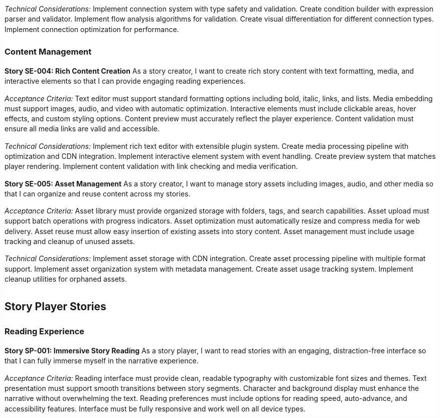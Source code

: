 *Technical Considerations:*
Implement connection system with type safety and validation. Create condition builder with expression parser and validator. Implement flow analysis algorithms for validation. Create visual differentiation for different connection types. Implement connection optimization for performance.

### Content Management

**Story SE-004: Rich Content Creation**
As a story creator, I want to create rich story content with text formatting, media, and interactive elements so that I can provide engaging reading experiences.

*Acceptance Criteria:*
Text editor must support standard formatting options including bold, italic, links, and lists. Media embedding must support images, audio, and video with automatic optimization. Interactive elements must include clickable areas, hover effects, and custom styling options. Content preview must accurately reflect the player experience. Content validation must ensure all media links are valid and accessible.

*Technical Considerations:*
Implement rich text editor with extensible plugin system. Create media processing pipeline with optimization and CDN integration. Implement interactive element system with event handling. Create preview system that matches player rendering. Implement content validation with link checking and media verification.

**Story SE-005: Asset Management**
As a story creator, I want to manage story assets including images, audio, and other media so that I can organize and reuse content across my stories.

*Acceptance Criteria:*
Asset library must provide organized storage with folders, tags, and search capabilities. Asset upload must support batch operations with progress indicators. Asset optimization must automatically resize and compress media for web delivery. Asset reuse must allow easy insertion of existing assets into story content. Asset management must include usage tracking and cleanup of unused assets.

*Technical Considerations:*
Implement asset storage with CDN integration. Create asset processing pipeline with multiple format support. Implement asset organization system with metadata management. Create asset usage tracking system. Implement cleanup utilities for orphaned assets.

## Story Player Stories

### Reading Experience

**Story SP-001: Immersive Story Reading**
As a story player, I want to read stories with an engaging, distraction-free interface so that I can fully immerse myself in the narrative experience.

*Acceptance Criteria:*
Reading interface must provide clean, readable typography with customizable font sizes and themes. Text presentation must support smooth transitions between story segments. Character and background display must enhance the narrative without overwhelming the text. Reading preferences must include options for reading speed, auto-advance, and accessibility features. Interface must be fully responsive and work well on all device types.
